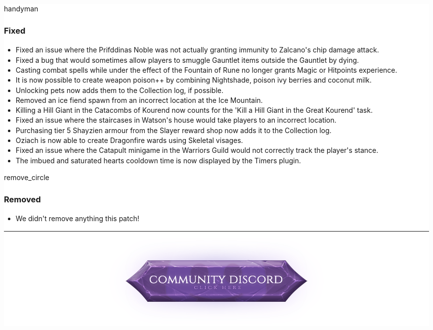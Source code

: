 <div class="spacer-medium"></div>
<div class="changes-body">
    <div class="changes-body changes-row fixed">
        <div class="changes-row-header">
            <span class="icon">
                <span class="material-symbols-outlined">handyman</span>
            </span>
            <h3>Fixed</h3>
        </div>
    </div>
</div>
<div class="spacer-small"></div>

- Fixed an issue where the Prifddinas Noble was not actually granting immunity to Zalcano's chip damage attack.
- Fixed a bug that would sometimes allow players to smuggle Gauntlet items outside the Gauntlet by dying.
- Casting combat spells while under the effect of the Fountain of Rune no longer grants Magic or Hitpoints experience.
- It is now possible to create weapon poison++ by combining Nightshade, poison ivy berries and coconut milk.
- Unlocking pets now adds them to the Collection log, if possible.
- Removed an ice fiend spawn from an incorrect location at the Ice Mountain.
- Killing a Hill Giant in the Catacombs of Kourend now counts for the 'Kill a Hill Giant in the Great Kourend' task.
- Fixed an issue where the staircases in Watson's house would take players to an incorrect location.
- Purchasing tier 5 Shayzien armour from the Slayer reward shop now adds it to the Collection log.
- Oziach is now able to create Dragonfire wards using Skeletal visages.
- Fixed an issue where the Catapult minigame in the Warriors Guild would not correctly track the player's stance.
- The imbued and saturated hearts cooldown time is now displayed by the Timers plugin.

<div class="spacer-medium"></div>
<div class="changes-body">
    <div class="changes-body changes-row removed">
        <div class="changes-row-header">
            <span class="icon">
                <span class="material-symbols-outlined">remove_circle</span>
            </span>
            <h3>Removed</h3>
        </div>
    </div>
</div>
<div class="spacer-small"></div>

- We didn't remove anything this patch!

***

<div class="spacer-medium"></div>
<center><a href="https://discord.com/invite/GJEKkgnWpX"><img src="/assets/img/JoinDiscord.png"></a></center>



